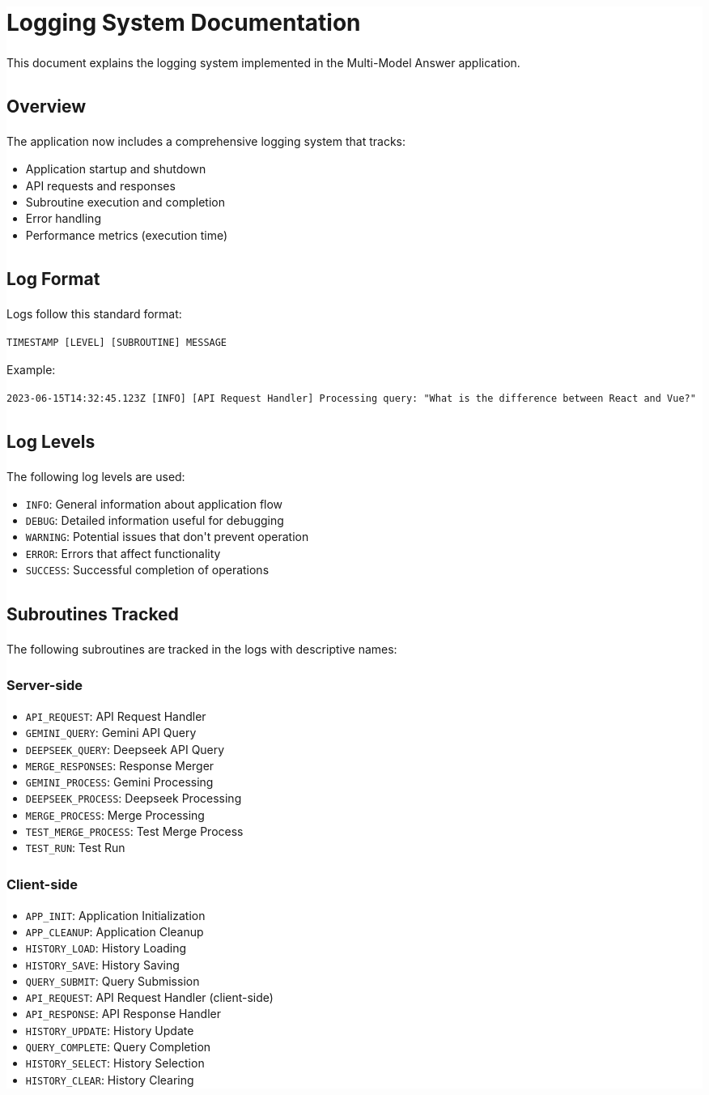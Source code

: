 # Logging System Documentation

This document explains the logging system implemented in the Multi-Model Answer application.

## Overview

The application now includes a comprehensive logging system that tracks:
- Application startup and shutdown
- API requests and responses
- Subroutine execution and completion
- Error handling
- Performance metrics (execution time)

## Log Format

Logs follow this standard format:
```
TIMESTAMP [LEVEL] [SUBROUTINE] MESSAGE
```

Example:
```
2023-06-15T14:32:45.123Z [INFO] [API Request Handler] Processing query: "What is the difference between React and Vue?"
```

## Log Levels

The following log levels are used:
- `INFO`: General information about application flow
- `DEBUG`: Detailed information useful for debugging
- `WARNING`: Potential issues that don't prevent operation
- `ERROR`: Errors that affect functionality
- `SUCCESS`: Successful completion of operations

## Subroutines Tracked

The following subroutines are tracked in the logs with descriptive names:

### Server-side
- `API_REQUEST`: API Request Handler
- `GEMINI_QUERY`: Gemini API Query
- `DEEPSEEK_QUERY`: Deepseek API Query
- `MERGE_RESPONSES`: Response Merger
- `GEMINI_PROCESS`: Gemini Processing
- `DEEPSEEK_PROCESS`: Deepseek Processing
- `MERGE_PROCESS`: Merge Processing
- `TEST_MERGE_PROCESS`: Test Merge Process
- `TEST_RUN`: Test Run

### Client-side
- `APP_INIT`: Application Initialization
- `APP_CLEANUP`: Application Cleanup
- `HISTORY_LOAD`: History Loading
- `HISTORY_SAVE`: History Saving
- `QUERY_SUBMIT`: Query Submission
- `API_REQUEST`: API Request Handler (client-side)
- `API_RESPONSE`: API Response Handler
- `HISTORY_UPDATE`: History Update
- `QUERY_COMPLETE`: Query Completion
- `HISTORY_SELECT`: History Selection
- `HISTORY_CLEAR`: History Clearing

